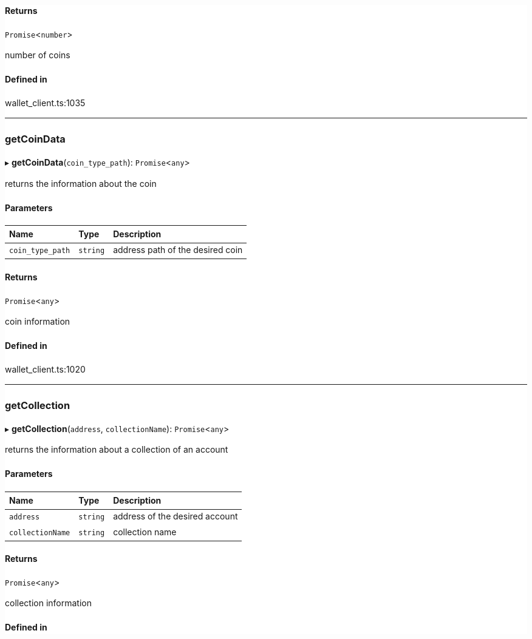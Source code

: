 #### Returns

`Promise`<`number`\>

number of coins

#### Defined in

wallet_client.ts:1035

___

### getCoinData

▸ **getCoinData**(`coin_type_path`): `Promise`<`any`\>

returns the information about the coin

#### Parameters

| Name | Type | Description |
| :------ | :------ | :------ |
| `coin_type_path` | `string` | address path of the desired coin |

#### Returns

`Promise`<`any`\>

coin information

#### Defined in

wallet_client.ts:1020

___

### getCollection

▸ **getCollection**(`address`, `collectionName`): `Promise`<`any`\>

returns the information about a collection of an account

#### Parameters

| Name | Type | Description |
| :------ | :------ | :------ |
| `address` | `string` | address of the desired account |
| `collectionName` | `string` | collection name |

#### Returns

`Promise`<`any`\>

collection information

#### Defined in
